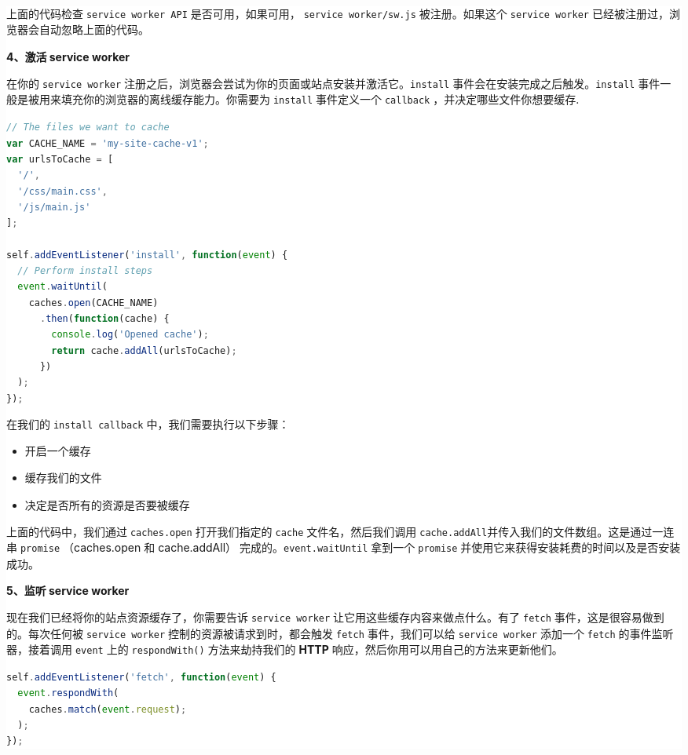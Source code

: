 

上面的代码检查 `service worker API` 是否可用，如果可用， `service worker/sw.js` 被注册。如果这个 `service worker` 已经被注册过，浏览器会自动忽略上面的代码。

**4、激活 service worker**

在你的 `service worker` 注册之后，浏览器会尝试为你的页面或站点安装并激活它。`install` 事件会在安装完成之后触发。`install` 事件一般是被用来填充你的浏览器的离线缓存能力。你需要为 `install` 事件定义一个 `callback` ，并决定哪些文件你想要缓存.

```js
// The files we want to cache
var CACHE_NAME = 'my-site-cache-v1';
var urlsToCache = [
  '/',
  '/css/main.css',
  '/js/main.js'
];

self.addEventListener('install', function(event) {
  // Perform install steps
  event.waitUntil(
    caches.open(CACHE_NAME)
      .then(function(cache) {
        console.log('Opened cache');
        return cache.addAll(urlsToCache);
      })
  );
});
```



在我们的 `install callback` 中，我们需要执行以下步骤：

- 开启一个缓存

- 缓存我们的文件

- 决定是否所有的资源是否要被缓存

上面的代码中，我们通过 `caches.open` 打开我们指定的 `cache` 文件名，然后我们调用 `cache.addAll`并传入我们的文件数组。这是通过一连串 `promise` （caches.open 和 cache.addAll） 完成的。`event.waitUntil` 拿到一个 `promise` 并使用它来获得安装耗费的时间以及是否安装成功。

**5、监听 service worker**

现在我们已经将你的站点资源缓存了，你需要告诉 `service worker` 让它用这些缓存内容来做点什么。有了 `fetch` 事件，这是很容易做到的。每次任何被 `service worker` 控制的资源被请求到时，都会触发 `fetch` 事件，我们可以给 `service worker` 添加一个 `fetch` 的事件监听器，接着调用 `event` 上的 `respondWith()` 方法来劫持我们的 **HTTP** 响应，然后你用可以用自己的方法来更新他们。

```js
self.addEventListener('fetch', function(event) {
  event.respondWith(
    caches.match(event.request);
  );
});
```


